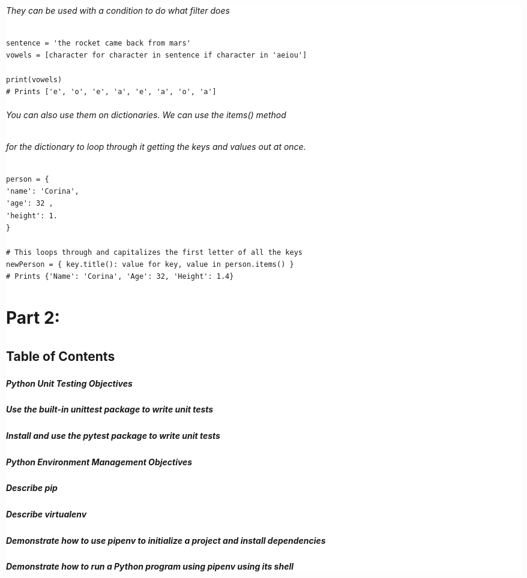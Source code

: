 ###### They can be used with a condition to do what filter does

    sentence = 'the rocket came back from mars'
    vowels = [character for character in sentence if character in 'aeiou']

    print(vowels)
    # Prints ['e', 'o', 'e', 'a', 'e', 'a', 'o', 'a']

###### You can also use them on dictionaries. We can use the items() method

###### for the dictionary to loop through it getting the keys and values out at once.

    person = {
    'name': 'Corina',
    'age': 32 ,
    'height': 1.
    }

    # This loops through and capitalizes the first letter of all the keys
    newPerson = { key.title(): value for key, value in person.items() }
    # Prints {'Name': 'Corina', 'Age': 32, 'Height': 1.4}

Part 2:
=======

Table of Contents
-----------------

##### Python Unit Testing Objectives

##### Use the built-in unittest package to write unit tests

##### Install and use the pytest package to write unit tests

##### Python Environment Management Objectives

##### Describe pip

##### Describe virtualenv

##### Demonstrate how to use pipenv to initialize a project and install dependencies

##### Demonstrate how to run a Python program using pipenv using its shell
